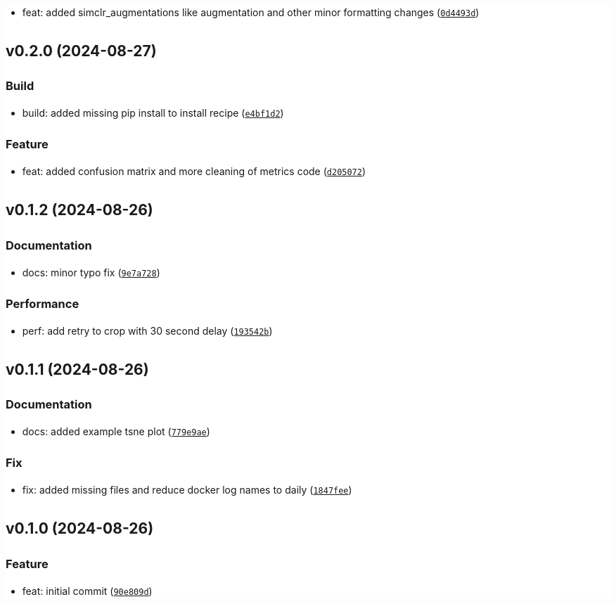 * feat: added simclr_augmentations like augmentation and other minor formatting changes ([`0d4493d`](https://github.com/mbari-org/aipipeline/commit/0d4493d93fe614ae27f46d6be7dff85c8c63e4e5))


## v0.2.0 (2024-08-27)

### Build

* build: added missing pip install to install recipe ([`e4bf1d2`](https://github.com/mbari-org/aipipeline/commit/e4bf1d2b9d5544e659dae01adf8529f7c4340feb))

### Feature

* feat: added confusion matrix and more cleaning of metrics code ([`d205072`](https://github.com/mbari-org/aipipeline/commit/d2050720ab279b5dfd4d2ed4d462d115b987270e))


## v0.1.2 (2024-08-26)

### Documentation

* docs: minor typo fix ([`9e7a728`](https://github.com/mbari-org/aipipeline/commit/9e7a7284485e379f9c7da27a864400b124371074))

### Performance

* perf: add retry to crop with 30 second delay ([`193542b`](https://github.com/mbari-org/aipipeline/commit/193542b6b2b6d935f69829bf88b87b58ee6ec366))


## v0.1.1 (2024-08-26)

### Documentation

* docs: added example tsne plot ([`779e9ae`](https://github.com/mbari-org/aipipeline/commit/779e9ae6d515381d86f22075aef92fbec312f3ac))

### Fix

* fix: added missing files and reduce docker log names to daily ([`1847fee`](https://github.com/mbari-org/aipipeline/commit/1847feeeb56736f79583d80d92b9a6c4f57d06dd))


## v0.1.0 (2024-08-26)

### Feature

* feat: initial commit ([`90e809d`](https://github.com/mbari-org/aipipeline/commit/90e809d35d5f7bafa052951def14f95e9e9d1287))
